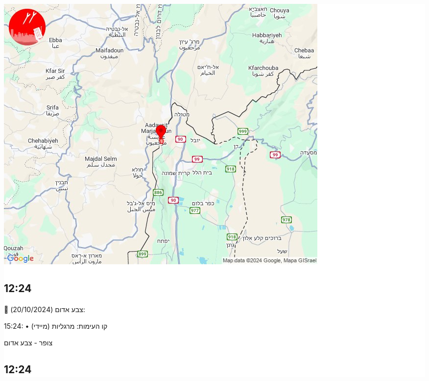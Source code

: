 ![Photo](images/31557.jpg)

## 12:24

🔴 צבע אדום (20/10/2024):

15:24:
• קו העימות: מרגליות (מיידי)

צופר - צבע אדום

## 12:24
